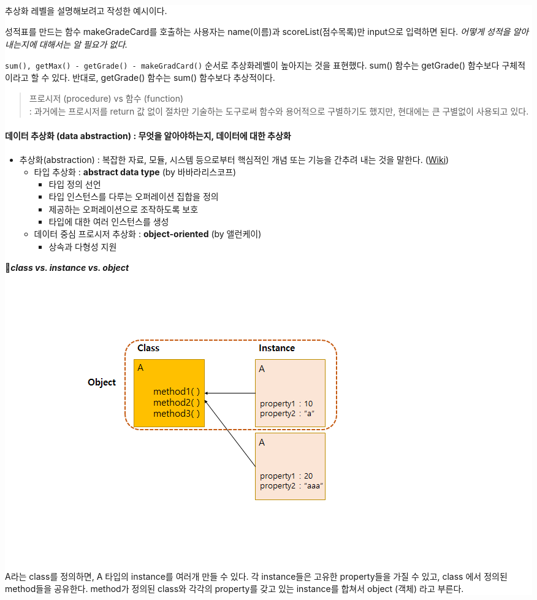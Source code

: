 추상화 레벨을 설명해보려고 작성한 예시이다.

성적표를 만드는 함수 makeGradeCard를 호출하는 사용자는 name(이름)과 scoreList(점수목록)만 input으로 입력하면 된다. *어떻게 성적을 알아내는지에 대해서는 알 필요가 없다.*

`sum(), getMax() - getGrade() - makeGradCard()` 순서로 추상화레벨이 높아지는 것을 표현했다. sum() 함수는 getGrade() 함수보다 구체적이라고 할 수 있다. 반대로, getGrade() 함수는 sum() 함수보다 추상적이다.

>프로시저 (procedure) vs 함수 (function)<br>
>   : 과거에는 프로시저를 return 값 없이 절차만 기술하는 도구로써 함수와 용어적으로 구별하기도 했지만, 현대에는 큰 구별없이 사용되고 있다.

#### **데이터 추상화 (data abstraction)** : 무엇을 알아야하는지, **데이터**에 대한 추상화

- 추상화(abstraction) : 복잡한 자료, 모듈, 시스템 등으로부터 핵심적인 개념 또는 기능을 간추려 내는 것을 말한다. ([Wiki](https://ko.wikipedia.org/wiki/%EC%B6%94%EC%83%81%ED%99%94_(%EC%BB%B4%ED%93%A8%ED%84%B0_%EA%B3%BC%ED%95%99)))
    - 타입 추상화 : **abstract data type** (by 바바라리스코프)
        - 타입 정의 선언 
        - 타입 인스턴스를 다루는 오퍼레이션 집합을 정의
        - 제공하는 오퍼레이션으로 조작하도록 보호
        - 타입에 대한 여러 인스턴스를 생성
    - 데이터 중심 프로시저 추상화 : **object-oriented** (by 앨런케이)
        - 상속과 다형성 지원

🔎***class vs. instance vs. object***

![210728011835.png](/assets/images/210728011835.png)

A라는 class를 정의하면, A 타입의 instance를 여러개 만들 수 있다.
각 instance들은 고유한 property들을 가질 수 있고, class 에서 정의된 method들을 공유한다.
method가 정의된 class와 각각의 property를 갖고 있는 instance를 합쳐서 object (객체) 라고 부른다.

